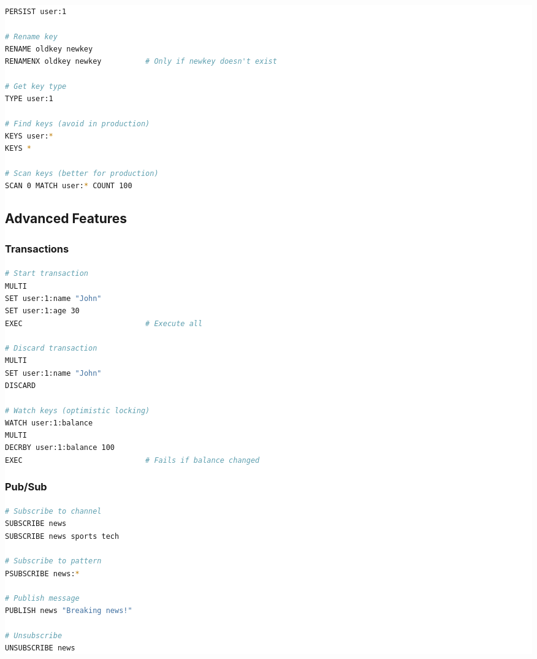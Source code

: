 ```bash
PERSIST user:1

# Rename key
RENAME oldkey newkey
RENAMENX oldkey newkey          # Only if newkey doesn't exist

# Get key type
TYPE user:1

# Find keys (avoid in production)
KEYS user:*
KEYS *

# Scan keys (better for production)
SCAN 0 MATCH user:* COUNT 100
```

## Advanced Features

### Transactions
```bash
# Start transaction
MULTI
SET user:1:name "John"
SET user:1:age 30
EXEC                            # Execute all

# Discard transaction
MULTI
SET user:1:name "John"
DISCARD

# Watch keys (optimistic locking)
WATCH user:1:balance
MULTI
DECRBY user:1:balance 100
EXEC                            # Fails if balance changed
```

### Pub/Sub
```bash
# Subscribe to channel
SUBSCRIBE news
SUBSCRIBE news sports tech

# Subscribe to pattern
PSUBSCRIBE news:*

# Publish message
PUBLISH news "Breaking news!"

# Unsubscribe
UNSUBSCRIBE news
```
